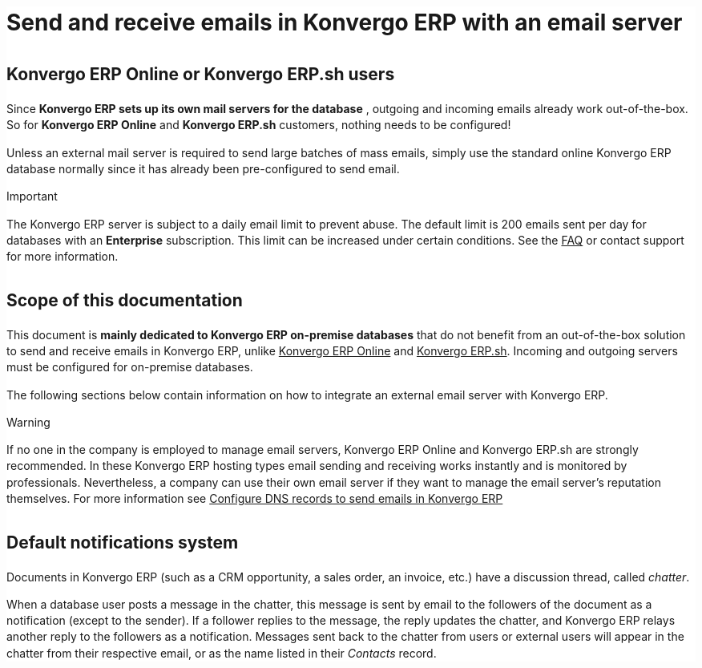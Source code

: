 # Send and receive emails in Konvergo ERP with an email server

## Konvergo ERP Online or Konvergo ERP.sh users

Since **Konvergo ERP sets up its own mail servers for the database** , outgoing and
incoming emails already work out-of-the-box. So for **Konvergo ERP Online** and
**Konvergo ERP.sh** customers, nothing needs to be configured!

Unless an external mail server is required to send large batches of mass
emails, simply use the standard online Konvergo ERP database normally since it has
already been pre-configured to send email.

<div class="alert alert-warning">
<p class="alert-title">
Important</p><p>The Konvergo ERP server is subject to a daily email limit to prevent abuse. The default limit is 200
emails sent per day for databases with an <b>Enterprise</b> subscription. This limit can be
increased under certain conditions. See the <a href="faq">FAQ</a> or contact support for more
information.</p>
</div>

## Scope of this documentation

This document is **mainly dedicated to Konvergo ERP on-premise databases** that do not
benefit from an out-of-the-box solution to send and receive emails in Konvergo ERP,
unlike [Konvergo ERP Online](https://www.odoo.com/trial) and
[Konvergo ERP.sh](https://www.odoo.sh). Incoming and outgoing servers must be
configured for on-premise databases.

The following sections below contain information on how to integrate an
external email server with Konvergo ERP.

<div class="alert alert-warning">
<p class="alert-title">
Warning</p><p>If no one in the company is employed to manage email servers, Konvergo ERP Online and Konvergo ERP.sh are
strongly recommended. In these Konvergo ERP hosting types email sending and receiving works instantly
and is monitored by professionals. Nevertheless, a company can use their own email server if
they want to manage the email server’s reputation themselves. For more information see
<a href="email_domain">Configure DNS records to send emails in Konvergo ERP</a></p>
</div>

## Default notifications system

Documents in Konvergo ERP (such as a CRM opportunity, a sales order, an invoice, etc.)
have a discussion thread, called _chatter_.

When a database user posts a message in the chatter, this message is sent by
email to the followers of the document as a notification (except to the
sender). If a follower replies to the message, the reply updates the chatter,
and Konvergo ERP relays another reply to the followers as a notification. Messages
sent back to the chatter from users or external users will appear in the
chatter from their respective email, or as the name listed in their _Contacts_
record.

